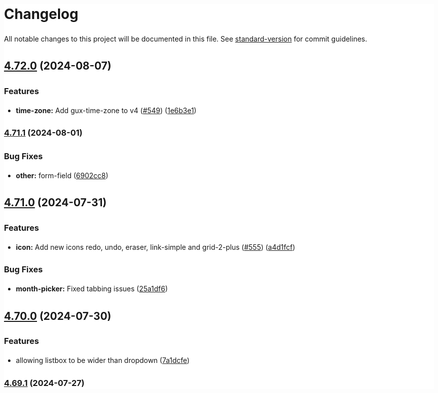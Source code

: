 # Changelog

All notable changes to this project will be documented in this file. See [standard-version](https://github.com/conventional-changelog/standard-version) for commit guidelines.

## [4.72.0](https://github.com/MyPureCloud/genesys-spark/compare/v4.71.1...v4.72.0) (2024-08-07)


### Features

* **time-zone:** Add gux-time-zone to v4 ([#549](https://github.com/MyPureCloud/genesys-spark/issues/549)) ([1e6b3e1](https://github.com/MyPureCloud/genesys-spark/commit/1e6b3e1c3c68e154d7a7a529c6569c8130a474e6))

### [4.71.1](https://github.com/MyPureCloud/genesys-spark/compare/v4.71.0...v4.71.1) (2024-08-01)


### Bug Fixes

* **other:** form-field ([6902cc8](https://github.com/MyPureCloud/genesys-spark/commit/6902cc8d606adaf64e88d2be65a07dfd73bfd393))

## [4.71.0](https://github.com/MyPureCloud/genesys-spark/compare/v4.70.0...v4.71.0) (2024-07-31)


### Features

* **icon:** Add new icons redo, undo, eraser, link-simple and grid-2-plus ([#555](https://github.com/MyPureCloud/genesys-spark/issues/555)) ([a4d1fcf](https://github.com/MyPureCloud/genesys-spark/commit/a4d1fcf3e3d954895994c967e8e7f3489bdf62c5))


### Bug Fixes

* **month-picker:** Fixed tabbing issues ([25a1df6](https://github.com/MyPureCloud/genesys-spark/commit/25a1df64b719175b9cdbdeb1b6a2b9cb33b5203e))

## [4.70.0](https://github.com/MyPureCloud/genesys-spark/compare/v4.69.1...v4.70.0) (2024-07-30)


### Features

* allowing listbox to be wider than dropdown ([7a1dcfe](https://github.com/MyPureCloud/genesys-spark/commit/7a1dcfef21168d1554018f342dccf353dd791908))

### [4.69.1](https://github.com/MyPureCloud/genesys-spark/compare/v4.69.0...v4.69.1) (2024-07-27)
